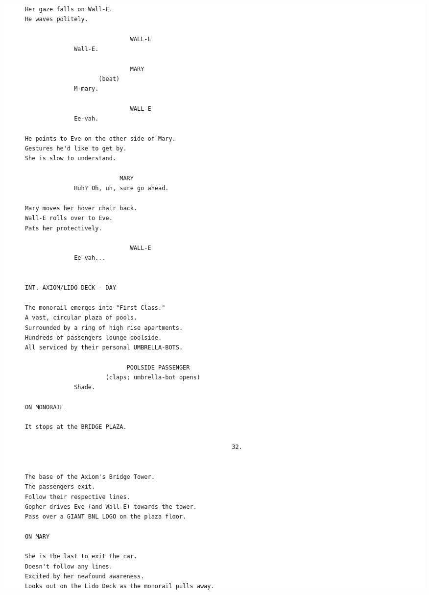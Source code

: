           Her gaze falls on Wall-E.
          He waves politely.
          
                                        WALL-E
                        Wall-E.
          
                                        MARY
                               (beat)
                        M-mary.
          
                                        WALL-E
                        Ee-vah.
          
          He points to Eve on the other side of Mary.
          Gestures he'd like to get by.
          She is slow to understand.
          
                                     MARY
                        Huh? Oh, uh, sure go ahead.
          
          Mary moves her hover chair back.
          Wall-E rolls over to Eve.
          Pats her protectively.
          
                                        WALL-E
                        Ee-vah...
          
          
          INT. AXIOM/LIDO DECK - DAY
          
          The monorail emerges into "First Class."
          A vast, circular plaza of pools.
          Surrounded by a ring of high rise apartments.
          Hundreds of passengers lounge poolside.
          All serviced by their personal UMBRELLA-BOTS.
          
                                       POOLSIDE PASSENGER
                                 (claps; umbrella-bot opens)
                        Shade.
          
          ON MONORAIL
          
          It stops at the BRIDGE PLAZA.
          
                                                                     32.
          
          
          The base of the Axiom's Bridge Tower.
          The passengers exit.
          Follow their respective lines.
          Gopher drives Eve (and Wall-E) towards the tower.
          Pass over a GIANT BNL LOGO on the plaza floor.
          
          ON MARY
          
          She is the last to exit the car.
          Doesn't follow any lines.
          Excited by her newfound awareness.
          Looks out on the Lido Deck as the monorail pulls away.
          